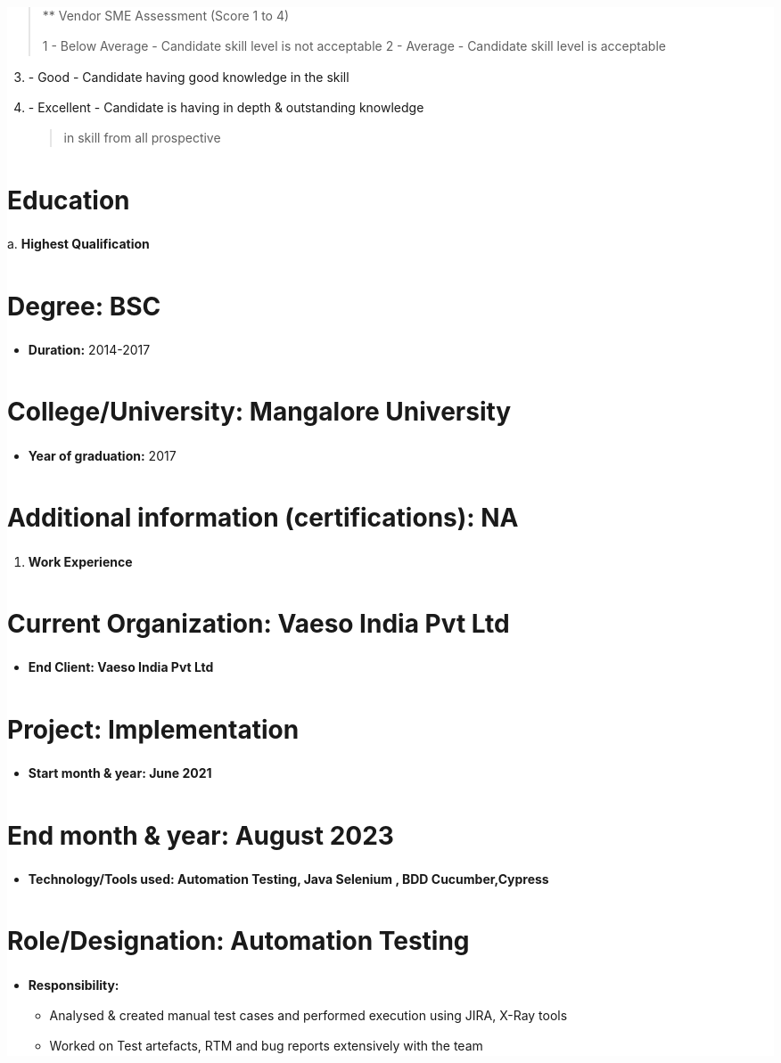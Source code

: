 
> \*\* Vendor SME Assessment (Score 1 to 4)
>
> 1 - Below Average - Candidate skill level is not acceptable 2 -
> Average - Candidate skill level is acceptable

3.  \- Good - Candidate having good knowledge in the skill

4.  \- Excellent - Candidate is having in depth & outstanding knowledge
    > in skill from all prospective

# Education

a.  **Highest Qualification**

# Degree: BSC

-   **Duration:** 2014-2017

# College/University: Mangalore University

-   **Year of graduation:** 2017

# Additional information (certifications): NA

1.  **Work Experience**

# Current Organization: Vaeso India Pvt Ltd

-   **End Client: Vaeso India Pvt Ltd**

# Project: Implementation

-   **Start month & year: June 2021**

# End month & year: August 2023

-   **Technology/Tools used: Automation Testing, Java Selenium , BDD
    Cucumber,Cypress**

# Role/Designation: Automation Testing

-   **Responsibility:**

    -   Analysed & created manual test cases and performed execution
        using JIRA, X-Ray tools

    -   Worked on Test artefacts, RTM and bug reports extensively with
        the team
